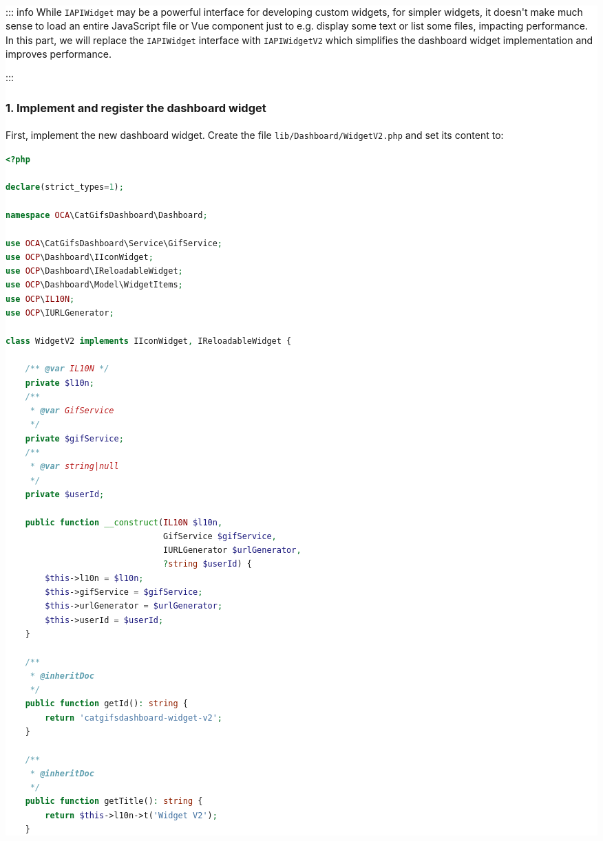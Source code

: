 ::: info
While `IAPIWidget` may be a powerful interface for developing custom widgets, for simpler widgets, it doesn't make much sense to load an entire JavaScript file or Vue component just to e.g. display some text or list some files, impacting performance. In this part, we will replace the `IAPIWidget` interface with `IAPIWidgetV2` which simplifies the dashboard widget implementation and improves performance.

:::

### 1. Implement and register the dashboard widget

First, implement the new dashboard widget. Create the file `lib/Dashboard/WidgetV2.php` and set its content to:

```php
<?php

declare(strict_types=1);

namespace OCA\CatGifsDashboard\Dashboard;

use OCA\CatGifsDashboard\Service\GifService;
use OCP\Dashboard\IIconWidget;
use OCP\Dashboard\IReloadableWidget;
use OCP\Dashboard\Model\WidgetItems;
use OCP\IL10N;
use OCP\IURLGenerator;

class WidgetV2 implements IIconWidget, IReloadableWidget {

	/** @var IL10N */
	private $l10n;
	/**
	 * @var GifService
	 */
	private $gifService;
	/**
	 * @var string|null
	 */
	private $userId;

	public function __construct(IL10N $l10n,
								GifService $gifService,
								IURLGenerator $urlGenerator,
								?string $userId) {
		$this->l10n = $l10n;
		$this->gifService = $gifService;
		$this->urlGenerator = $urlGenerator;
		$this->userId = $userId;
	}

	/**
	 * @inheritDoc
	 */
	public function getId(): string {
		return 'catgifsdashboard-widget-v2';
	}

	/**
	 * @inheritDoc
	 */
	public function getTitle(): string {
		return $this->l10n->t('Widget V2');
	}

```